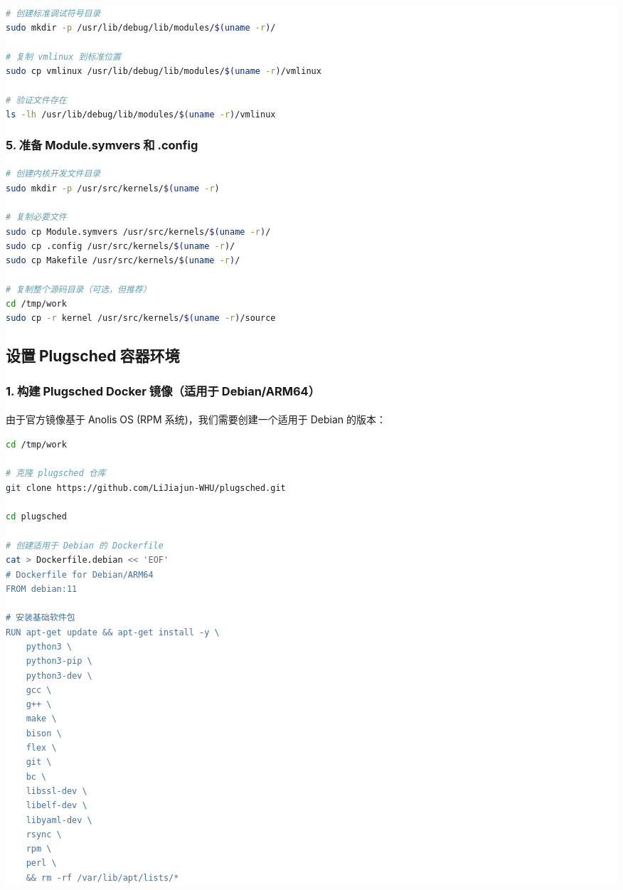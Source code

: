 ```bash
# 创建标准调试符号目录
sudo mkdir -p /usr/lib/debug/lib/modules/$(uname -r)/

# 复制 vmlinux 到标准位置
sudo cp vmlinux /usr/lib/debug/lib/modules/$(uname -r)/vmlinux

# 验证文件存在
ls -lh /usr/lib/debug/lib/modules/$(uname -r)/vmlinux
```

### 5. 准备 Module.symvers 和 .config

```bash
# 创建内核开发文件目录
sudo mkdir -p /usr/src/kernels/$(uname -r)

# 复制必要文件
sudo cp Module.symvers /usr/src/kernels/$(uname -r)/
sudo cp .config /usr/src/kernels/$(uname -r)/
sudo cp Makefile /usr/src/kernels/$(uname -r)/

# 复制整个源码目录（可选，但推荐）
cd /tmp/work
sudo cp -r kernel /usr/src/kernels/$(uname -r)/source
```

## 设置 Plugsched 容器环境

### 1. 构建 Plugsched Docker 镜像（适用于 Debian/ARM64）

由于官方镜像基于 Anolis OS (RPM 系统)，我们需要创建一个适用于 Debian 的版本：

```bash
cd /tmp/work

# 克隆 plugsched 仓库
git clone https://github.com/LiJiajun-WHU/plugsched.git

cd plugsched

# 创建适用于 Debian 的 Dockerfile
cat > Dockerfile.debian << 'EOF'
# Dockerfile for Debian/ARM64
FROM debian:11

# 安装基础软件包
RUN apt-get update && apt-get install -y \
    python3 \
    python3-pip \
    python3-dev \
    gcc \
    g++ \
    make \
    bison \
    flex \
    git \
    bc \
    libssl-dev \
    libelf-dev \
    libyaml-dev \
    rsync \
    rpm \
    perl \
    && rm -rf /var/lib/apt/lists/*
```